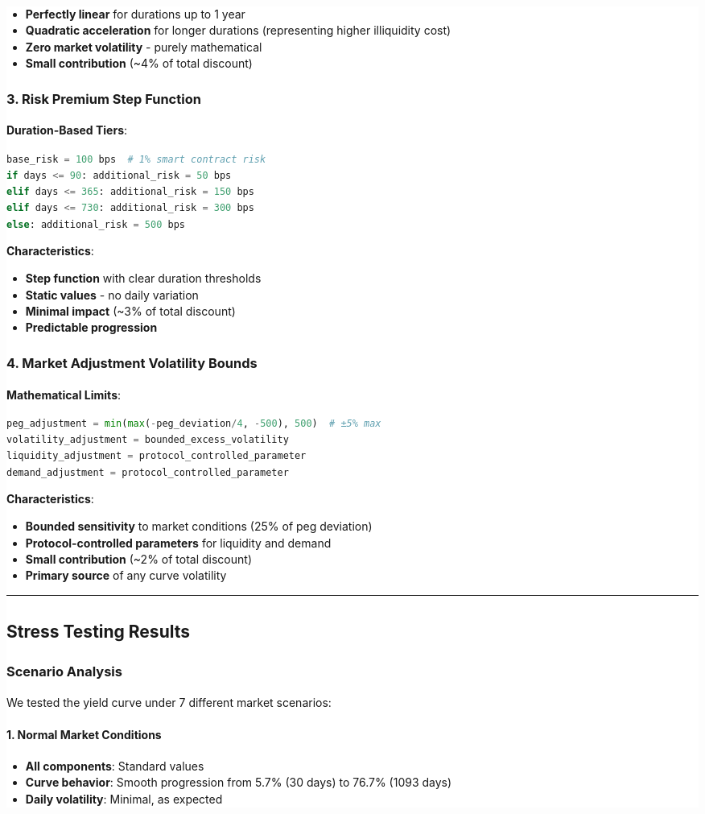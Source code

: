 - **Perfectly linear** for durations up to 1 year
- **Quadratic acceleration** for longer durations (representing higher illiquidity cost)
- **Zero market volatility** - purely mathematical
- **Small contribution** (~4% of total discount)

### 3. Risk Premium Step Function

**Duration-Based Tiers**:

```python
base_risk = 100 bps  # 1% smart contract risk
if days <= 90: additional_risk = 50 bps
elif days <= 365: additional_risk = 150 bps
elif days <= 730: additional_risk = 300 bps
else: additional_risk = 500 bps
```

**Characteristics**:

- **Step function** with clear duration thresholds
- **Static values** - no daily variation
- **Minimal impact** (~3% of total discount)
- **Predictable progression**

### 4. Market Adjustment Volatility Bounds

**Mathematical Limits**:

```python
peg_adjustment = min(max(-peg_deviation/4, -500), 500)  # ±5% max
volatility_adjustment = bounded_excess_volatility
liquidity_adjustment = protocol_controlled_parameter
demand_adjustment = protocol_controlled_parameter
```

**Characteristics**:

- **Bounded sensitivity** to market conditions (25% of peg deviation)
- **Protocol-controlled parameters** for liquidity and demand
- **Small contribution** (~2% of total discount)
- **Primary source** of any curve volatility

---

## Stress Testing Results

### Scenario Analysis

We tested the yield curve under 7 different market scenarios:

#### 1. Normal Market Conditions

- **All components**: Standard values
- **Curve behavior**: Smooth progression from 5.7% (30 days) to 76.7% (1093 days)
- **Daily volatility**: Minimal, as expected
